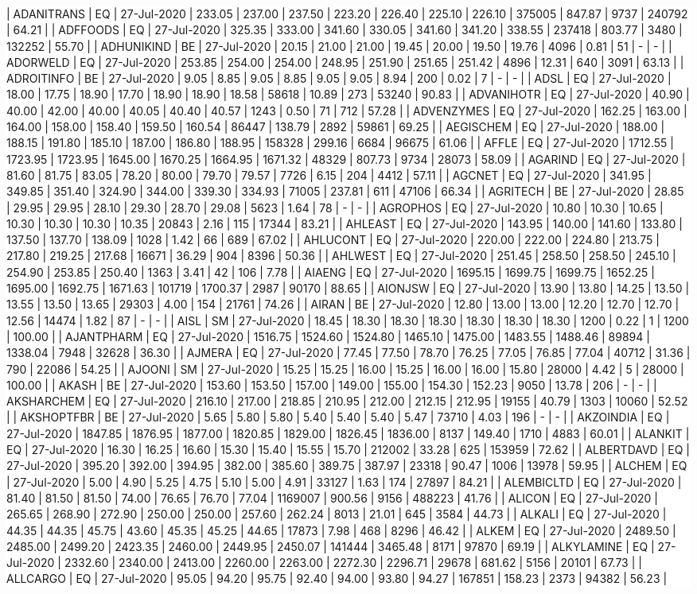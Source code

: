 | ADANITRANS | EQ | 27-Jul-2020 | 233.05 | 237.00 | 237.50 | 223.20 | 226.40 | 225.10 | 226.10 | 375005 | 847.87 | 9737 | 240792 | 64.21 |
| ADFFOODS | EQ | 27-Jul-2020 | 325.35 | 333.00 | 341.60 | 330.05 | 341.60 | 341.20 | 338.55 | 237418 | 803.77 | 3480 | 132252 | 55.70 |
| ADHUNIKIND | BE | 27-Jul-2020 | 20.15 | 21.00 | 21.00 | 19.45 | 20.00 | 19.50 | 19.76 | 4096 | 0.81 | 51 | - | - |
| ADORWELD | EQ | 27-Jul-2020 | 253.85 | 254.00 | 254.00 | 248.95 | 251.90 | 251.65 | 251.42 | 4896 | 12.31 | 640 | 3091 | 63.13 |
| ADROITINFO | BE | 27-Jul-2020 | 9.05 | 8.85 | 9.05 | 8.85 | 9.05 | 9.05 | 8.94 | 200 | 0.02 | 7 | - | - |
| ADSL | EQ | 27-Jul-2020 | 18.00 | 17.75 | 18.90 | 17.70 | 18.90 | 18.90 | 18.58 | 58618 | 10.89 | 273 | 53240 | 90.83 |
| ADVANIHOTR | EQ | 27-Jul-2020 | 40.90 | 40.00 | 42.00 | 40.00 | 40.05 | 40.40 | 40.57 | 1243 | 0.50 | 71 | 712 | 57.28 |
| ADVENZYMES | EQ | 27-Jul-2020 | 162.25 | 163.00 | 164.00 | 158.00 | 158.40 | 159.50 | 160.54 | 86447 | 138.79 | 2892 | 59861 | 69.25 |
| AEGISCHEM | EQ | 27-Jul-2020 | 188.00 | 188.15 | 191.80 | 185.10 | 187.00 | 186.80 | 188.95 | 158328 | 299.16 | 6684 | 96675 | 61.06 |
| AFFLE | EQ | 27-Jul-2020 | 1712.55 | 1723.95 | 1723.95 | 1645.00 | 1670.25 | 1664.95 | 1671.32 | 48329 | 807.73 | 9734 | 28073 | 58.09 |
| AGARIND | EQ | 27-Jul-2020 | 81.60 | 81.75 | 83.05 | 78.20 | 80.00 | 79.70 | 79.57 | 7726 | 6.15 | 204 | 4412 | 57.11 |
| AGCNET | EQ | 27-Jul-2020 | 341.95 | 349.85 | 351.40 | 324.90 | 344.00 | 339.30 | 334.93 | 71005 | 237.81 | 611 | 47106 | 66.34 |
| AGRITECH | BE | 27-Jul-2020 | 28.85 | 29.95 | 29.95 | 28.10 | 29.30 | 28.70 | 29.08 | 5623 | 1.64 | 78 | - | - |
| AGROPHOS | EQ | 27-Jul-2020 | 10.80 | 10.30 | 10.65 | 10.30 | 10.30 | 10.30 | 10.35 | 20843 | 2.16 | 115 | 17344 | 83.21 |
| AHLEAST | EQ | 27-Jul-2020 | 143.95 | 140.00 | 141.60 | 133.80 | 137.50 | 137.70 | 138.09 | 1028 | 1.42 | 66 | 689 | 67.02 |
| AHLUCONT | EQ | 27-Jul-2020 | 220.00 | 222.00 | 224.80 | 213.75 | 217.80 | 219.25 | 217.68 | 16671 | 36.29 | 904 | 8396 | 50.36 |
| AHLWEST | EQ | 27-Jul-2020 | 251.45 | 258.50 | 258.50 | 245.10 | 254.90 | 253.85 | 250.40 | 1363 | 3.41 | 42 | 106 | 7.78 |
| AIAENG | EQ | 27-Jul-2020 | 1695.15 | 1699.75 | 1699.75 | 1652.25 | 1695.00 | 1692.75 | 1671.63 | 101719 | 1700.37 | 2987 | 90170 | 88.65 |
| AIONJSW | EQ | 27-Jul-2020 | 13.90 | 13.80 | 14.25 | 13.50 | 13.55 | 13.50 | 13.65 | 29303 | 4.00 | 154 | 21761 | 74.26 |
| AIRAN | BE | 27-Jul-2020 | 12.80 | 13.00 | 13.00 | 12.20 | 12.70 | 12.70 | 12.56 | 14474 | 1.82 | 87 | - | - |
| AISL | SM | 27-Jul-2020 | 18.45 | 18.30 | 18.30 | 18.30 | 18.30 | 18.30 | 18.30 | 1200 | 0.22 | 1 | 1200 | 100.00 |
| AJANTPHARM | EQ | 27-Jul-2020 | 1516.75 | 1524.60 | 1524.80 | 1465.10 | 1475.00 | 1483.55 | 1488.46 | 89894 | 1338.04 | 7948 | 32628 | 36.30 |
| AJMERA | EQ | 27-Jul-2020 | 77.45 | 77.50 | 78.70 | 76.25 | 77.05 | 76.85 | 77.04 | 40712 | 31.36 | 790 | 22086 | 54.25 |
| AJOONI | SM | 27-Jul-2020 | 15.25 | 15.25 | 16.00 | 15.25 | 16.00 | 16.00 | 15.80 | 28000 | 4.42 | 5 | 28000 | 100.00 |
| AKASH | BE | 27-Jul-2020 | 153.60 | 153.50 | 157.00 | 149.00 | 155.00 | 154.30 | 152.23 | 9050 | 13.78 | 206 | - | - |
| AKSHARCHEM | EQ | 27-Jul-2020 | 216.10 | 217.00 | 218.85 | 210.95 | 212.00 | 212.15 | 212.95 | 19155 | 40.79 | 1303 | 10060 | 52.52 |
| AKSHOPTFBR | BE | 27-Jul-2020 | 5.65 | 5.80 | 5.80 | 5.40 | 5.40 | 5.40 | 5.47 | 73710 | 4.03 | 196 | - | - |
| AKZOINDIA | EQ | 27-Jul-2020 | 1847.85 | 1876.95 | 1877.00 | 1820.85 | 1829.00 | 1826.45 | 1836.00 | 8137 | 149.40 | 1710 | 4883 | 60.01 |
| ALANKIT | EQ | 27-Jul-2020 | 16.30 | 16.25 | 16.60 | 15.30 | 15.40 | 15.55 | 15.70 | 212002 | 33.28 | 625 | 153959 | 72.62 |
| ALBERTDAVD | EQ | 27-Jul-2020 | 395.20 | 392.00 | 394.95 | 382.00 | 385.60 | 389.75 | 387.97 | 23318 | 90.47 | 1006 | 13978 | 59.95 |
| ALCHEM | EQ | 27-Jul-2020 | 5.00 | 4.90 | 5.25 | 4.75 | 5.10 | 5.00 | 4.91 | 33127 | 1.63 | 174 | 27897 | 84.21 |
| ALEMBICLTD | EQ | 27-Jul-2020 | 81.40 | 81.50 | 81.50 | 74.00 | 76.65 | 76.70 | 77.04 | 1169007 | 900.56 | 9156 | 488223 | 41.76 |
| ALICON | EQ | 27-Jul-2020 | 265.65 | 268.90 | 272.90 | 250.00 | 250.00 | 257.60 | 262.24 | 8013 | 21.01 | 645 | 3584 | 44.73 |
| ALKALI | EQ | 27-Jul-2020 | 44.35 | 44.35 | 45.75 | 43.60 | 45.35 | 45.25 | 44.65 | 17873 | 7.98 | 468 | 8296 | 46.42 |
| ALKEM | EQ | 27-Jul-2020 | 2489.50 | 2485.00 | 2499.20 | 2423.35 | 2460.00 | 2449.95 | 2450.07 | 141444 | 3465.48 | 8171 | 97870 | 69.19 |
| ALKYLAMINE | EQ | 27-Jul-2020 | 2332.60 | 2340.00 | 2413.00 | 2260.00 | 2263.00 | 2272.30 | 2296.71 | 29678 | 681.62 | 5156 | 20101 | 67.73 |
| ALLCARGO | EQ | 27-Jul-2020 | 95.05 | 94.20 | 95.75 | 92.40 | 94.00 | 93.80 | 94.27 | 167851 | 158.23 | 2373 | 94382 | 56.23 |